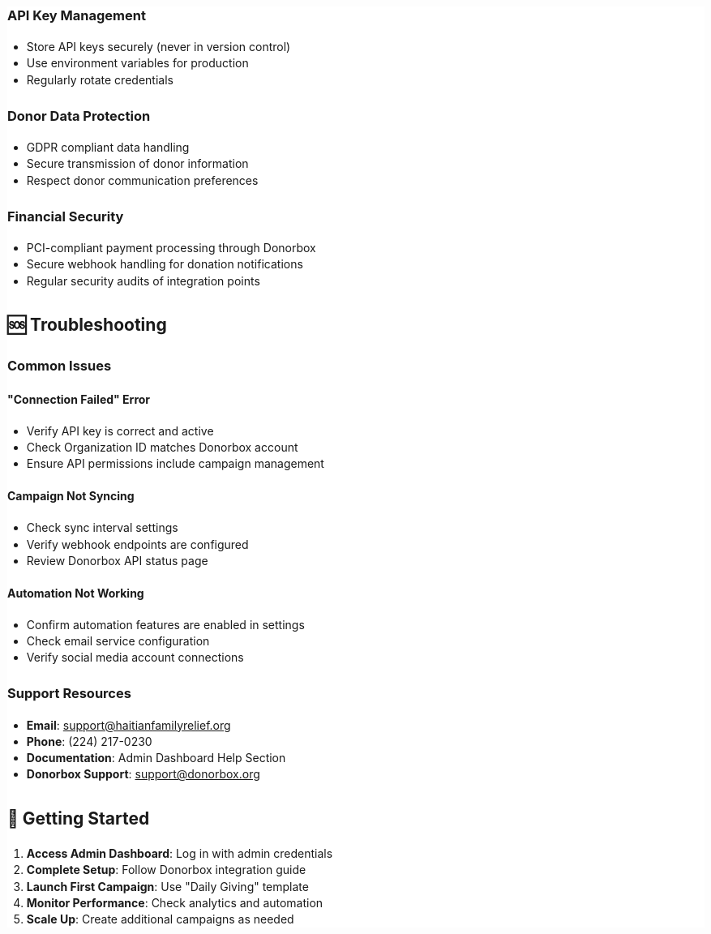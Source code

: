 ### **API Key Management**

- Store API keys securely (never in version control)
- Use environment variables for production
- Regularly rotate credentials

### **Donor Data Protection**

- GDPR compliant data handling
- Secure transmission of donor information
- Respect donor communication preferences

### **Financial Security**

- PCI-compliant payment processing through Donorbox
- Secure webhook handling for donation notifications
- Regular security audits of integration points

## 🆘 **Troubleshooting**

### **Common Issues**

#### **"Connection Failed" Error**

- Verify API key is correct and active
- Check Organization ID matches Donorbox account
- Ensure API permissions include campaign management

#### **Campaign Not Syncing**

- Check sync interval settings
- Verify webhook endpoints are configured
- Review Donorbox API status page

#### **Automation Not Working**

- Confirm automation features are enabled in settings
- Check email service configuration
- Verify social media account connections

### **Support Resources**

- **Email**: support@haitianfamilyrelief.org
- **Phone**: (224) 217-0230
- **Documentation**: Admin Dashboard Help Section
- **Donorbox Support**: support@donorbox.org

## 🚀 **Getting Started**

1. **Access Admin Dashboard**: Log in with admin credentials
2. **Complete Setup**: Follow Donorbox integration guide
3. **Launch First Campaign**: Use "Daily Giving" template
4. **Monitor Performance**: Check analytics and automation
5. **Scale Up**: Create additional campaigns as needed

